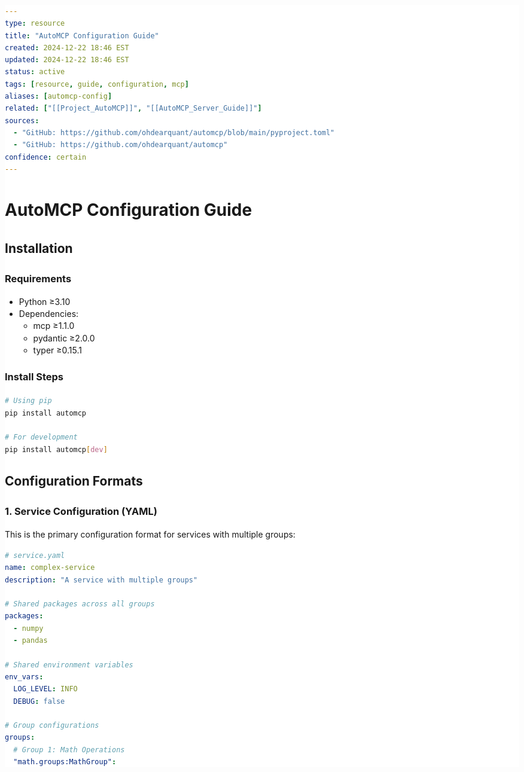 ```yaml
---
type: resource
title: "AutoMCP Configuration Guide"
created: 2024-12-22 18:46 EST
updated: 2024-12-22 18:46 EST
status: active
tags: [resource, guide, configuration, mcp]
aliases: [automcp-config]
related: ["[[Project_AutoMCP]]", "[[AutoMCP_Server_Guide]]"]
sources:
  - "GitHub: https://github.com/ohdearquant/automcp/blob/main/pyproject.toml"
  - "GitHub: https://github.com/ohdearquant/automcp"
confidence: certain
---
```


# AutoMCP Configuration Guide

## Installation

### Requirements
- Python ≥3.10
- Dependencies:
  - mcp ≥1.1.0
  - pydantic ≥2.0.0
  - typer ≥0.15.1

### Install Steps
```bash
# Using pip
pip install automcp

# For development
pip install automcp[dev]
```

## Configuration Formats

### 1. Service Configuration (YAML)

This is the primary configuration format for services with multiple groups:

```yaml
# service.yaml
name: complex-service
description: "A service with multiple groups"

# Shared packages across all groups
packages:
  - numpy
  - pandas

# Shared environment variables
env_vars:
  LOG_LEVEL: INFO
  DEBUG: false

# Group configurations
groups:
  # Group 1: Math Operations
  "math.groups:MathGroup":
```